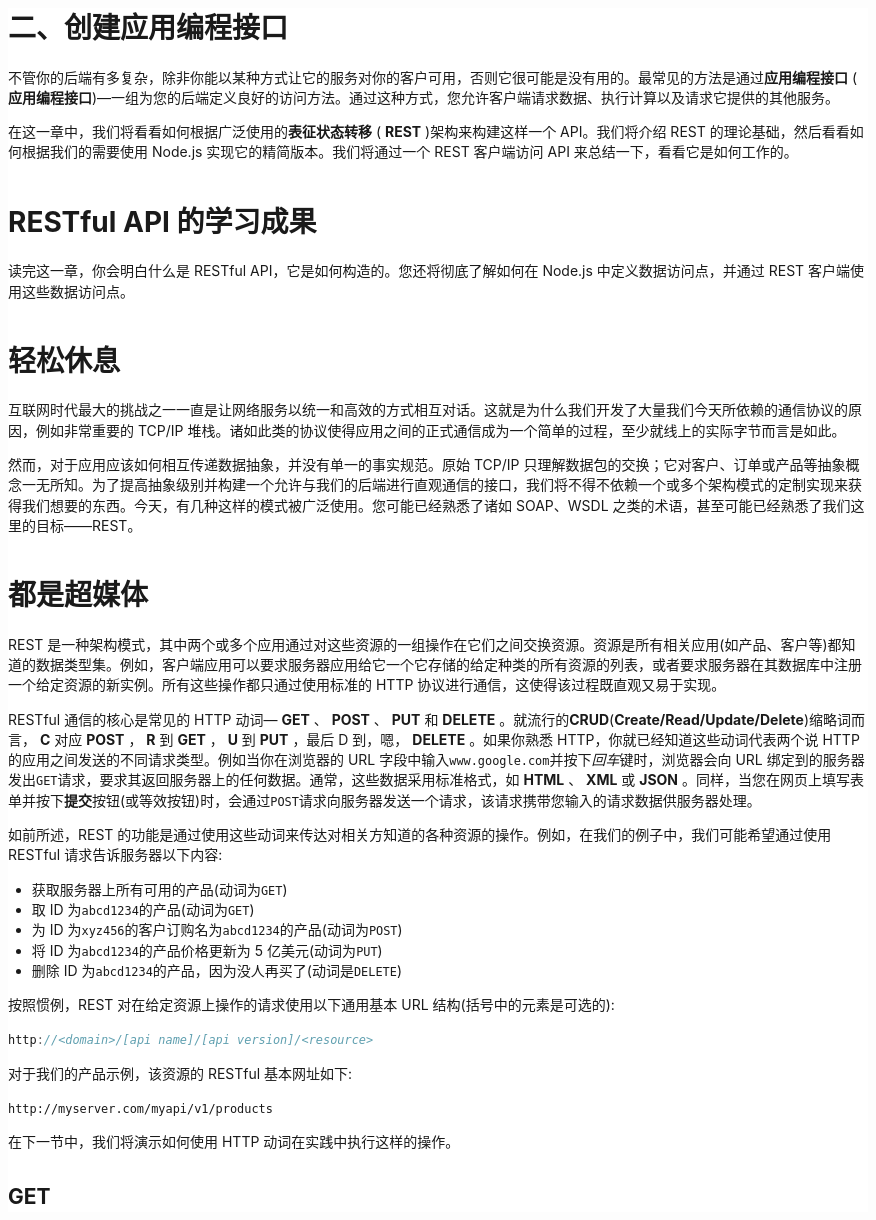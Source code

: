 # 二、创建应用编程接口

不管你的后端有多复杂，除非你能以某种方式让它的服务对你的客户可用，否则它很可能是没有用的。最常见的方法是通过**应用编程接口** ( **应用编程接口**)—一组为您的后端定义良好的访问方法。通过这种方式，您允许客户端请求数据、执行计算以及请求它提供的其他服务。

在这一章中，我们将看看如何根据广泛使用的**表征状态转移** ( **REST** )架构来构建这样一个 API。我们将介绍 REST 的理论基础，然后看看如何根据我们的需要使用 Node.js 实现它的精简版本。我们将通过一个 REST 客户端访问 API 来总结一下，看看它是如何工作的。

# RESTful API 的学习成果

读完这一章，你会明白什么是 RESTful API，它是如何构造的。您还将彻底了解如何在 Node.js 中定义数据访问点，并通过 REST 客户端使用这些数据访问点。

# 轻松休息

互联网时代最大的挑战之一一直是让网络服务以统一和高效的方式相互对话。这就是为什么我们开发了大量我们今天所依赖的通信协议的原因，例如非常重要的 TCP/IP 堆栈。诸如此类的协议使得应用之间的正式通信成为一个简单的过程，至少就线上的实际字节而言是如此。

然而，对于应用应该如何相互传递数据抽象，并没有单一的事实规范。原始 TCP/IP 只理解数据包的交换；它对客户、订单或产品等抽象概念一无所知。为了提高抽象级别并构建一个允许与我们的后端进行直观通信的接口，我们将不得不依赖一个或多个架构模式的定制实现来获得我们想要的东西。今天，有几种这样的模式被广泛使用。您可能已经熟悉了诸如 SOAP、WSDL 之类的术语，甚至可能已经熟悉了我们这里的目标——REST。

# 都是超媒体

REST 是一种架构模式，其中两个或多个应用通过对这些资源的一组操作在它们之间交换资源。资源是所有相关应用(如产品、客户等)都知道的数据类型集。例如，客户端应用可以要求服务器应用给它一个它存储的给定种类的所有资源的列表，或者要求服务器在其数据库中注册一个给定资源的新实例。所有这些操作都只通过使用标准的 HTTP 协议进行通信，这使得该过程既直观又易于实现。

RESTful 通信的核心是常见的 HTTP 动词— **GET** 、 **POST** 、 **PUT** 和 **DELETE** 。就流行的**CRUD**(**Create/Read/Update/Delete**)缩略词而言， **C** 对应 **POST** ， **R** 到 **GET** ， **U** 到 **PUT** ，最后 D 到，嗯， **DELETE** 。如果你熟悉 HTTP，你就已经知道这些动词代表两个说 HTTP 的应用之间发送的不同请求类型。例如当你在浏览器的 URL 字段中输入`www.google.com`并按下*回车*键时，浏览器会向 URL 绑定到的服务器发出`GET`请求，要求其返回服务器上的任何数据。通常，这些数据采用标准格式，如 **HTML** 、 **XML** 或 **JSON** 。同样，当您在网页上填写表单并按下**提交**按钮(或等效按钮)时，会通过`POST`请求向服务器发送一个请求，该请求携带您输入的请求数据供服务器处理。

如前所述，REST 的功能是通过使用这些动词来传达对相关方知道的各种资源的操作。例如，在我们的例子中，我们可能希望通过使用 RESTful 请求告诉服务器以下内容:

*   获取服务器上所有可用的产品(动词为`GET`)
*   取 ID 为`abcd1234`的产品(动词为`GET`)
*   为 ID 为`xyz456`的客户订购名为`abcd1234`的产品(动词为`POST`)
*   将 ID 为`abcd1234`的产品价格更新为 5 亿美元(动词为`PUT`)
*   删除 ID 为`abcd1234`的产品，因为没人再买了(动词是`DELETE`)

按照惯例，REST 对在给定资源上操作的请求使用以下通用基本 URL 结构(括号中的元素是可选的):

```js
http://<domain>/[api name]/[api version]/<resource>
```

对于我们的产品示例，该资源的 RESTful 基本网址如下:

`http://myserver.com/myapi/v1/products`

在下一节中，我们将演示如何使用 HTTP 动词在实践中执行这样的操作。

## GET
